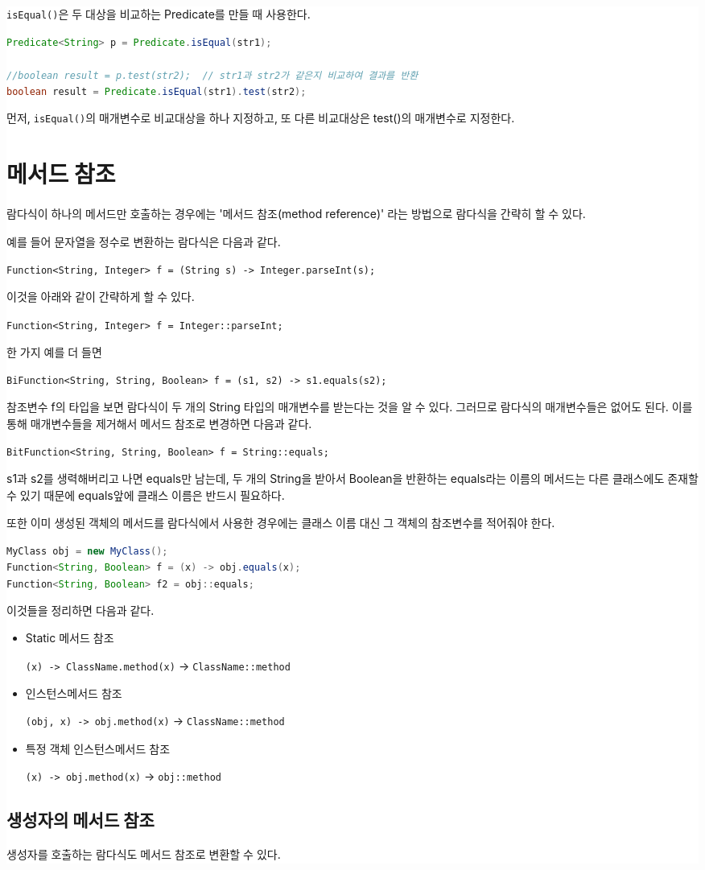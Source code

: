 `isEqual()`은 두 대상을 비교하는 Predicate를 만들 때 사용한다.  

```java
Predicate<String> p = Predicate.isEqual(str1);

//boolean result = p.test(str2);  // str1과 str2가 같은지 비교하여 결과를 반환
boolean result = Predicate.isEqual(str1).test(str2);
```

먼저, `isEqual()`의 매개변수로 비교대상을 하나 지정하고, 또 다른 비교대상은 test()의 매개변수로 지정한다.

# 메서드 참조

람다식이 하나의 메서드만 호출하는 경우에는 '메서드 참조(method reference)' 라는 방법으로 람다식을 간략히 할 수 있다.

예를 들어 문자열을 정수로 변환하는 람다식은 다음과 같다.

`Function<String, Integer> f = (String s) -> Integer.parseInt(s);`

이것을 아래와 같이 간략하게 할 수 있다.

`Function<String, Integer> f = Integer::parseInt;`

한 가지 예를 더 들면

`BiFunction<String, String, Boolean> f = (s1, s2) -> s1.equals(s2);`

참조변수 f의 타입을 보면 람다식이 두 개의 String 타입의 매개변수를 받는다는 것을 알 수 있다. 그러므로 람다식의 매개변수들은 없어도 된다. 이를 통해 매개변수들을 제거해서 메서드 참조로 변경하면 다음과 같다.

`BitFunction<String, String, Boolean> f = String::equals;`

s1과 s2를 생력해버리고 나면 equals만 남는데, 두 개의 String을 받아서 Boolean을 반환하는 equals라는 이름의 메서드는 다른 클래스에도 존재할 수 있기 때문에 equals앞에 클래스 이름은 반드시 필요하다.

또한 이미 생성된 객체의 메서드를 람다식에서 사용한 경우에는 클래스 이름 대신 그 객체의 참조변수를 적어줘야 한다.

```java
MyClass obj = new MyClass();
Function<String, Boolean> f = (x) -> obj.equals(x);
Function<String, Boolean> f2 = obj::equals;
```

이것들을 정리하면 다음과 같다.

- Static 메서드 참조

    `(x) -> ClassName.method(x)` → `ClassName::method`

- 인스턴스메서드 참조

    `(obj, x) -> obj.method(x)` → `ClassName::method`

- 특정 객체 인스턴스메서드 참조

    `(x) -> obj.method(x)` → `obj::method`

## 생성자의 메서드 참조

생성자를 호출하는 람다식도 메서드 참조로 변환할 수 있다.
